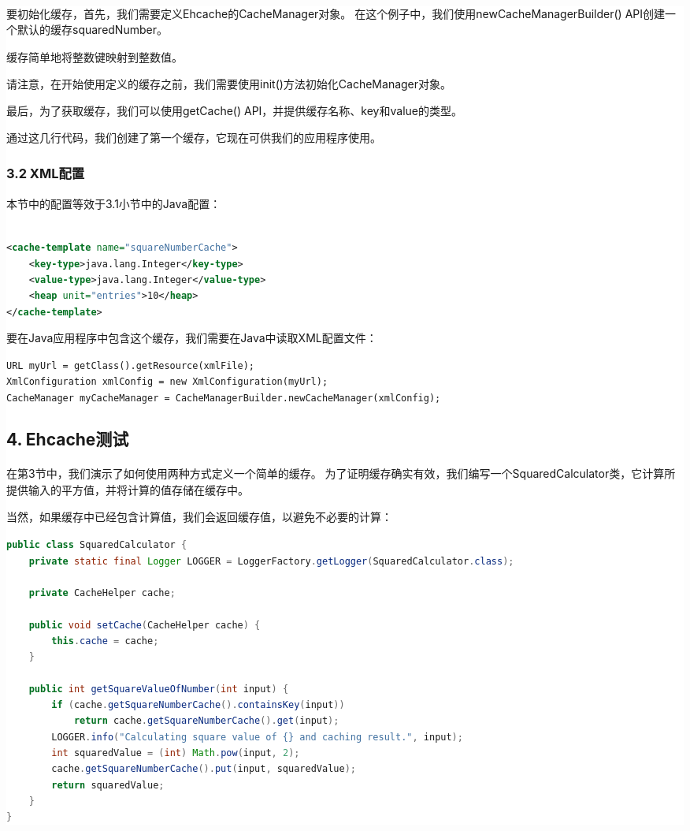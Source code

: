 要初始化缓存，首先，我们需要定义Ehcache的CacheManager对象。
在这个例子中，我们使用newCacheManagerBuilder() API创建一个默认的缓存squaredNumber。

缓存简单地将整数键映射到整数值。

请注意，在开始使用定义的缓存之前，我们需要使用init()方法初始化CacheManager对象。

最后，为了获取缓存，我们可以使用getCache() API，并提供缓存名称、key和value的类型。

通过这几行代码，我们创建了第一个缓存，它现在可供我们的应用程序使用。

### 3.2 XML配置

本节中的配置等效于3.1小节中的Java配置：

```xml

<cache-template name="squareNumberCache">
    <key-type>java.lang.Integer</key-type>
    <value-type>java.lang.Integer</value-type>
    <heap unit="entries">10</heap>
</cache-template>
```

要在Java应用程序中包含这个缓存，我们需要在Java中读取XML配置文件：

```text
URL myUrl = getClass().getResource(xmlFile); 
XmlConfiguration xmlConfig = new XmlConfiguration(myUrl); 
CacheManager myCacheManager = CacheManagerBuilder.newCacheManager(xmlConfig);
```

## 4. Ehcache测试

在第3节中，我们演示了如何使用两种方式定义一个简单的缓存。
为了证明缓存确实有效，我们编写一个SquaredCalculator类，它计算所提供输入的平方值，并将计算的值存储在缓存中。

当然，如果缓存中已经包含计算值，我们会返回缓存值，以避免不必要的计算：

```java
public class SquaredCalculator {
    private static final Logger LOGGER = LoggerFactory.getLogger(SquaredCalculator.class);

    private CacheHelper cache;

    public void setCache(CacheHelper cache) {
        this.cache = cache;
    }

    public int getSquareValueOfNumber(int input) {
        if (cache.getSquareNumberCache().containsKey(input))
            return cache.getSquareNumberCache().get(input);
        LOGGER.info("Calculating square value of {} and caching result.", input);
        int squaredValue = (int) Math.pow(input, 2);
        cache.getSquareNumberCache().put(input, squaredValue);
        return squaredValue;
    }
}
```
